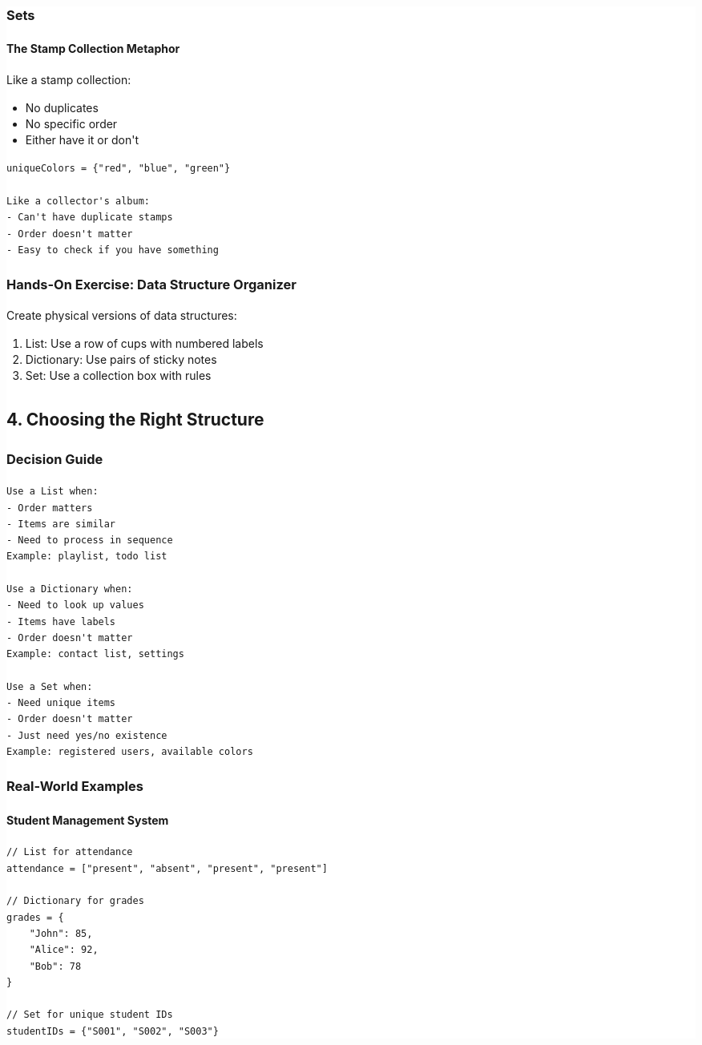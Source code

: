### Sets

#### The Stamp Collection Metaphor
Like a stamp collection:
- No duplicates
- No specific order
- Either have it or don't

```
uniqueColors = {"red", "blue", "green"}

Like a collector's album:
- Can't have duplicate stamps
- Order doesn't matter
- Easy to check if you have something
```

### Hands-On Exercise: Data Structure Organizer

Create physical versions of data structures:
1. List: Use a row of cups with numbered labels
2. Dictionary: Use pairs of sticky notes
3. Set: Use a collection box with rules

## 4. Choosing the Right Structure

### Decision Guide

```
Use a List when:
- Order matters
- Items are similar
- Need to process in sequence
Example: playlist, todo list

Use a Dictionary when:
- Need to look up values
- Items have labels
- Order doesn't matter
Example: contact list, settings

Use a Set when:
- Need unique items
- Order doesn't matter
- Just need yes/no existence
Example: registered users, available colors
```

### Real-World Examples

#### Student Management System
```
// List for attendance
attendance = ["present", "absent", "present", "present"]

// Dictionary for grades
grades = {
    "John": 85,
    "Alice": 92,
    "Bob": 78
}

// Set for unique student IDs
studentIDs = {"S001", "S002", "S003"}
```